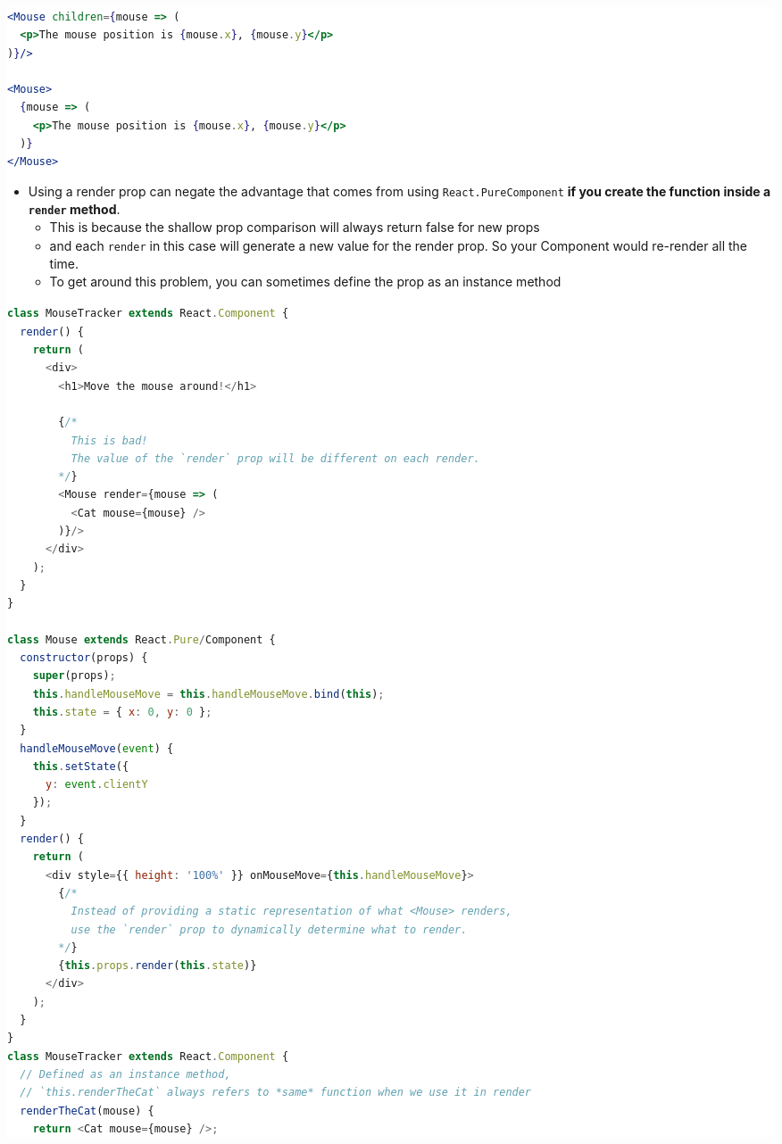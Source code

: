 ```jsx
<Mouse children={mouse => (
  <p>The mouse position is {mouse.x}, {mouse.y}</p>
)}/>

<Mouse>
  {mouse => (
    <p>The mouse position is {mouse.x}, {mouse.y}</p>
  )}
</Mouse>
```
- Using a render prop can negate the advantage that comes from using `React.PureComponent` **if you create the function inside a `render` method**. 
  - This is because the shallow prop comparison will always return false for new props
  - and each `render` in this case will generate a new value for the render prop. So your Component would re-render all the time.
  - To get around this problem, you can sometimes define the prop as an instance method  
```js
class MouseTracker extends React.Component {
  render() {
    return (
      <div>
        <h1>Move the mouse around!</h1>

        {/*
          This is bad! 
          The value of the `render` prop will be different on each render.
        */}
        <Mouse render={mouse => (
          <Cat mouse={mouse} />
        )}/>
      </div>
    );
  }
}

class Mouse extends React.Pure/Component {
  constructor(props) {
    super(props);
    this.handleMouseMove = this.handleMouseMove.bind(this);
    this.state = { x: 0, y: 0 };
  }
  handleMouseMove(event) {
    this.setState({
      y: event.clientY
    });
  }
  render() {
    return (
      <div style={{ height: '100%' }} onMouseMove={this.handleMouseMove}>
        {/*
          Instead of providing a static representation of what <Mouse> renders,
          use the `render` prop to dynamically determine what to render.
        */}
        {this.props.render(this.state)}
      </div>
    );
  }
}
class MouseTracker extends React.Component {
  // Defined as an instance method, 
  // `this.renderTheCat` always refers to *same* function when we use it in render
  renderTheCat(mouse) {
    return <Cat mouse={mouse} />;
```
